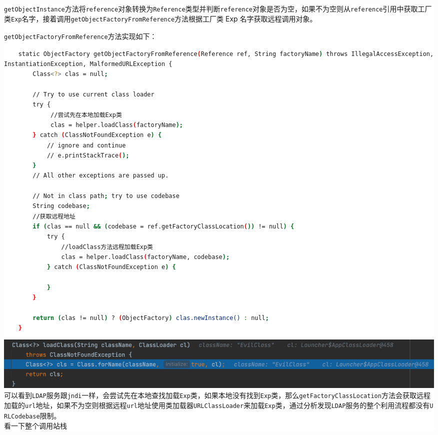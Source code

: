 `getObjectInstance`方法将`reference`对象转换为`Reference`类型并判断`reference`对象是否为空，如果不为空则从`reference`引用中获取工厂类`Exp`名字，接着调用`getObjectFactoryFromReference`方法根据工厂类 Exp 名字获取远程调用对象。

`getObjectFactoryFromReference`方法实现如下：

```bash
    static ObjectFactory getObjectFactoryFromReference(Reference ref, String factoryName) throws IllegalAccessException,InstantiationException, MalformedURLException {
        Class<?> clas = null;

        // Try to use current class loader
        try {
             //尝试先在本地加载Exp类
             clas = helper.loadClass(factoryName);
        } catch (ClassNotFoundException e) {
            // ignore and continue
            // e.printStackTrace();
        }
        // All other exceptions are passed up.

        // Not in class path; try to use codebase
        String codebase;
        //获取远程地址
        if (clas == null && (codebase = ref.getFactoryClassLocation()) != null) {
            try {
                //loadClass方法远程加载Exp类
                clas = helper.loadClass(factoryName, codebase);
            } catch (ClassNotFoundException e) {

            }
        }

        return (clas != null) ? (ObjectFactory) clas.newInstance() : null;
    }
```

[![ldap_low6.png](assets/1699929760-f1b72f39d28aa81d8b31d3cc5a4990e8.png)](https://storage.tttang.com/media/attachment/2022/05/25/e81b0bd5-336c-4141-8925-dc09a0ccfa3d.png)  
可以看到`LDAP`服务跟`jndi`一样，会尝试先在本地查找加载`Exp`类，如果本地没有找到`Exp`类，那么`getFactoryClassLocation`方法会获取远程加载的`url`地址，如果不为空则根据远程`url`地址使用类加载器`URLClassLoader`来加载`Exp`类，通过分析发现`LDAP`服务的整个利用流程都没有`URLCodebase`限制。  
看一下整个调用站栈  